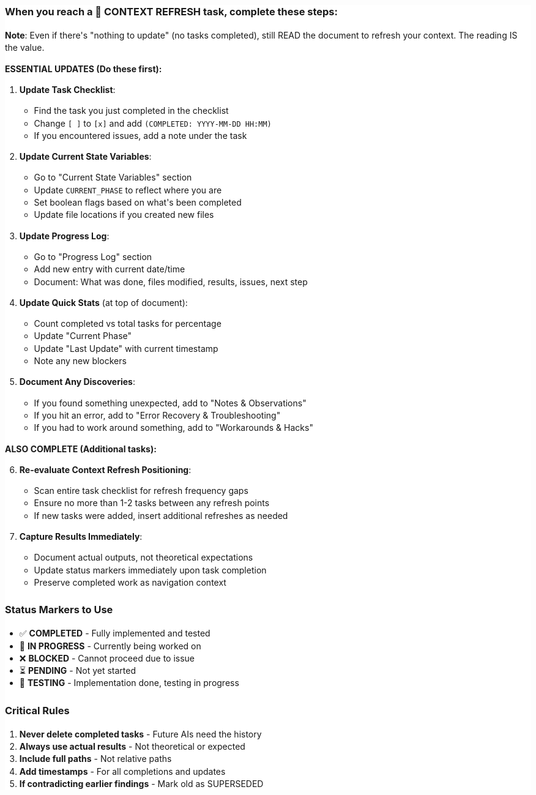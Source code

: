 ### When you reach a 🧠 CONTEXT REFRESH task, complete these steps:

**Note**: Even if there's "nothing to update" (no tasks completed), still READ the document to refresh your context. The reading IS the value.

**ESSENTIAL UPDATES (Do these first):**
1. **Update Task Checklist**:
   - Find the task you just completed in the checklist
   - Change `[ ]` to `[x]` and add `(COMPLETED: YYYY-MM-DD HH:MM)`
   - If you encountered issues, add a note under the task

2. **Update Current State Variables**:
   - Go to "Current State Variables" section
   - Update `CURRENT_PHASE` to reflect where you are
   - Set boolean flags based on what's been completed
   - Update file locations if you created new files

3. **Update Progress Log**:
   - Go to "Progress Log" section
   - Add new entry with current date/time
   - Document: What was done, files modified, results, issues, next step

4. **Update Quick Stats** (at top of document):
   - Count completed vs total tasks for percentage
   - Update "Current Phase" 
   - Update "Last Update" with current timestamp
   - Note any new blockers

5. **Document Any Discoveries**:
   - If you found something unexpected, add to "Notes & Observations"
   - If you hit an error, add to "Error Recovery & Troubleshooting"
   - If you had to work around something, add to "Workarounds & Hacks"

**ALSO COMPLETE (Additional tasks):**

6. **Re-evaluate Context Refresh Positioning**:
   - Scan entire task checklist for refresh frequency gaps
   - Ensure no more than 1-2 tasks between any refresh points
   - If new tasks were added, insert additional refreshes as needed

7. **Capture Results Immediately**:
   - Document actual outputs, not theoretical expectations
   - Update status markers immediately upon task completion
   - Preserve completed work as navigation context

### Status Markers to Use
- ✅ **COMPLETED** - Fully implemented and tested
- 🔧 **IN PROGRESS** - Currently being worked on
- ❌ **BLOCKED** - Cannot proceed due to issue
- ⏳ **PENDING** - Not yet started
- 🧪 **TESTING** - Implementation done, testing in progress

### Critical Rules
1. **Never delete completed tasks** - Future AIs need the history
2. **Always use actual results** - Not theoretical or expected
3. **Include full paths** - Not relative paths
4. **Add timestamps** - For all completions and updates
5. **If contradicting earlier findings** - Mark old as SUPERSEDED
